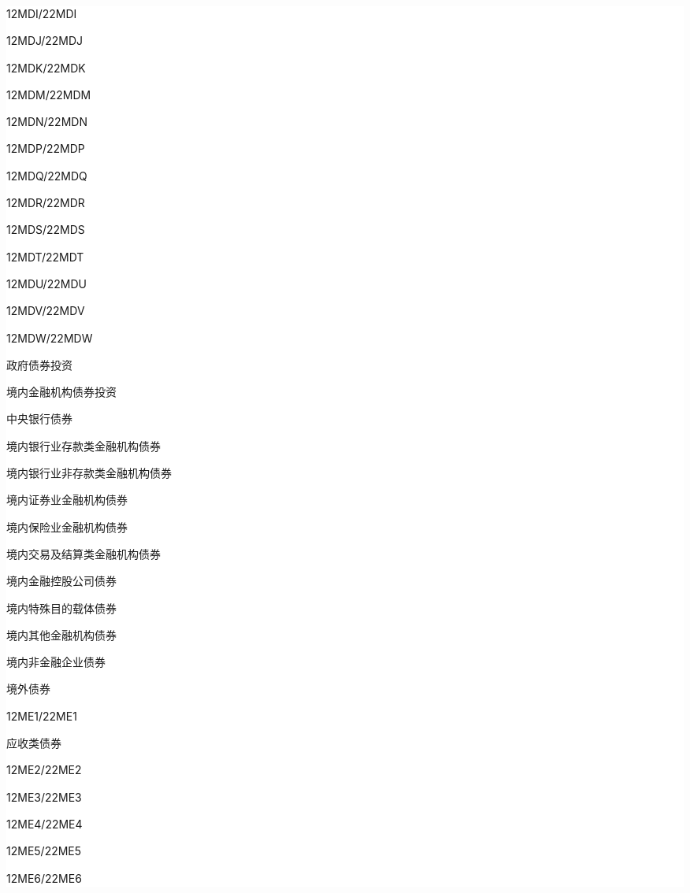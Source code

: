 12MDI/22MDI

12MDJ/22MDJ

12MDK/22MDK

12MDM/22MDM

12MDN/22MDN

12MDP/22MDP

12MDQ/22MDQ

12MDR/22MDR

12MDS/22MDS

12MDT/22MDT

12MDU/22MDU

12MDV/22MDV

12MDW/22MDW

政府债券投资

境内金融机构债券投资

中央银行债券

境内银行业存款类金融机构债券

境内银行业非存款类金融机构债券

境内证券业金融机构债券

境内保险业金融机构债券

境内交易及结算类金融机构债券

境内金融控股公司债券

境内特殊目的载体债券

境内其他金融机构债券

境内非金融企业债券

境外债券

12ME1/22ME1

应收类债券

12ME2/22ME2

12ME3/22ME3

12ME4/22ME4

12ME5/22ME5

12ME6/22ME6
